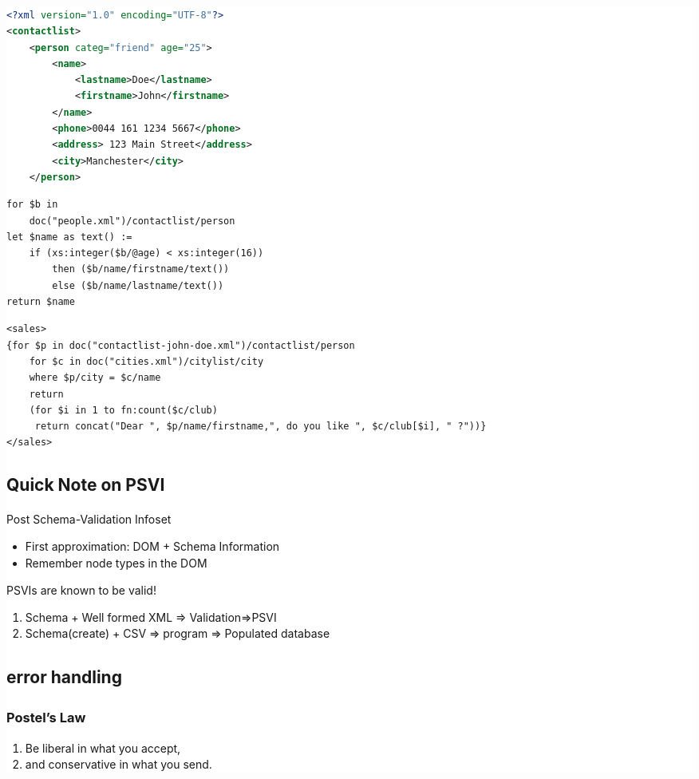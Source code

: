 ```xml
<?xml version="1.0" encoding="UTF-8"?>
<contactlist>
    <person categ="friend" age="25">
        <name>
            <lastname>Doe</lastname>
            <firstname>John</firstname>
        </name>
        <phone>0044 161 1234 5667</phone>
        <address> 123 Main Street</address>
        <city>Manchester</city>
    </person>
```

```xquery
for $b in
    doc("people.xml")/contactlist/person
let $name as text() :=
    if (xs:integer($b/@age) < xs:integer(16))
        then ($b/name/firstname/text())
        else ($b/name/lastname/text())
return $name
```

```xquery
<sales>
{for $p in doc("contactlist-john-doe.xml")/contactlist/person
    for $c in doc("cities.xml")/citylist/city
    where $p/city = $c/name
    return
    (for $i in 1 to fn:count($c/club)
     return concat("Dear ", $p/name/firstname,", do you like ", $c/club[$i], " ?"))}
</sales>
```

## Quick Note on PSVI

Post Schema-Validation Infoset

- First approximation: DOM + Schema Information
- Remember node types in the DOM

PSVIs are known to be valid!

1. Schema + Well formed XML => Validation=>PSVI
2. Schema(create) + CSV => program => Populated database

## error handling

### Postel’s Law

1. Be liberal in what you accept,
2. and conservative in what you send.
